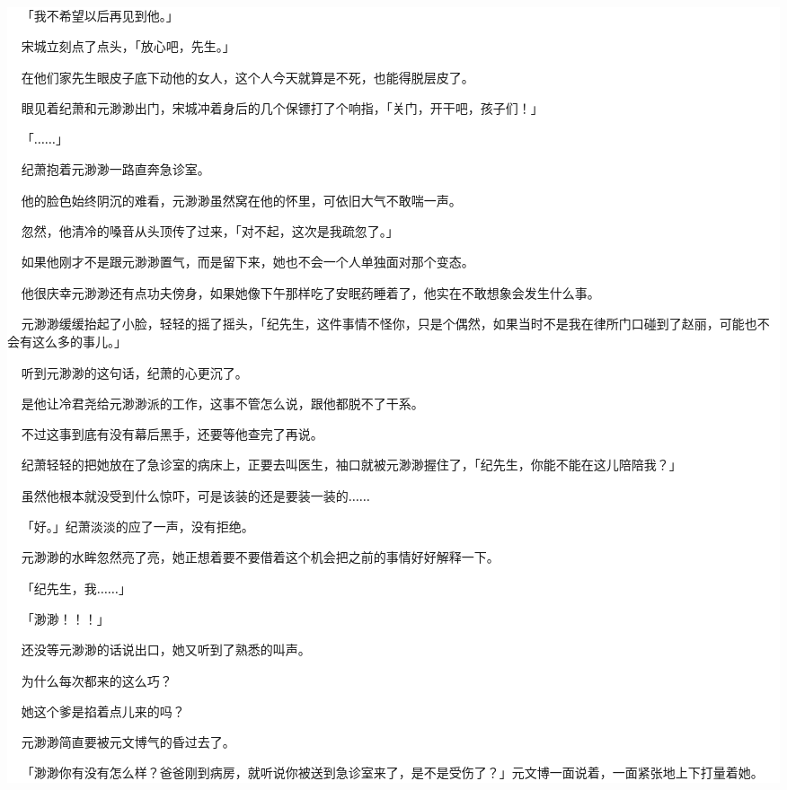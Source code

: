     「我不希望以后再见到他。」


    宋城立刻点了点头，「放心吧，先生。」


    在他们家先生眼皮子底下动他的女人，这个人今天就算是不死，也能得脱层皮了。


    眼见着纪萧和元渺渺出门，宋城冲着身后的几个保镖打了个响指，「关门，开干吧，孩子们！」


    「……」


    纪萧抱着元渺渺一路直奔急诊室。


    他的脸色始终阴沉的难看，元渺渺虽然窝在他的怀里，可依旧大气不敢喘一声。


    忽然，他清冷的嗓音从头顶传了过来，「对不起，这次是我疏忽了。」


    如果他刚才不是跟元渺渺置气，而是留下来，她也不会一个人单独面对那个变态。


    他很庆幸元渺渺还有点功夫傍身，如果她像下午那样吃了安眠药睡着了，他实在不敢想象会发生什么事。


    元渺渺缓缓抬起了小脸，轻轻的摇了摇头，「纪先生，这件事情不怪你，只是个偶然，如果当时不是我在律所门口碰到了赵丽，可能也不会有这么多的事儿。」


    听到元渺渺的这句话，纪萧的心更沉了。


    是他让冷君尧给元渺渺派的工作，这事不管怎么说，跟他都脱不了干系。


    不过这事到底有没有幕后黑手，还要等他查完了再说。


    纪萧轻轻的把她放在了急诊室的病床上，正要去叫医生，袖口就被元渺渺握住了，「纪先生，你能不能在这儿陪陪我？」


    虽然他根本就没受到什么惊吓，可是该装的还是要装一装的……


    「好。」纪萧淡淡的应了一声，没有拒绝。


    元渺渺的水眸忽然亮了亮，她正想着要不要借着这个机会把之前的事情好好解释一下。


    「纪先生，我……」


    「渺渺！！！」


    还没等元渺渺的话说出口，她又听到了熟悉的叫声。


    为什么每次都来的这么巧？


    她这个爹是掐着点儿来的吗？


    元渺渺简直要被元文博气的昏过去了。


    「渺渺你有没有怎么样？爸爸刚到病房，就听说你被送到急诊室来了，是不是受伤了？」元文博一面说着，一面紧张地上下打量着她。
